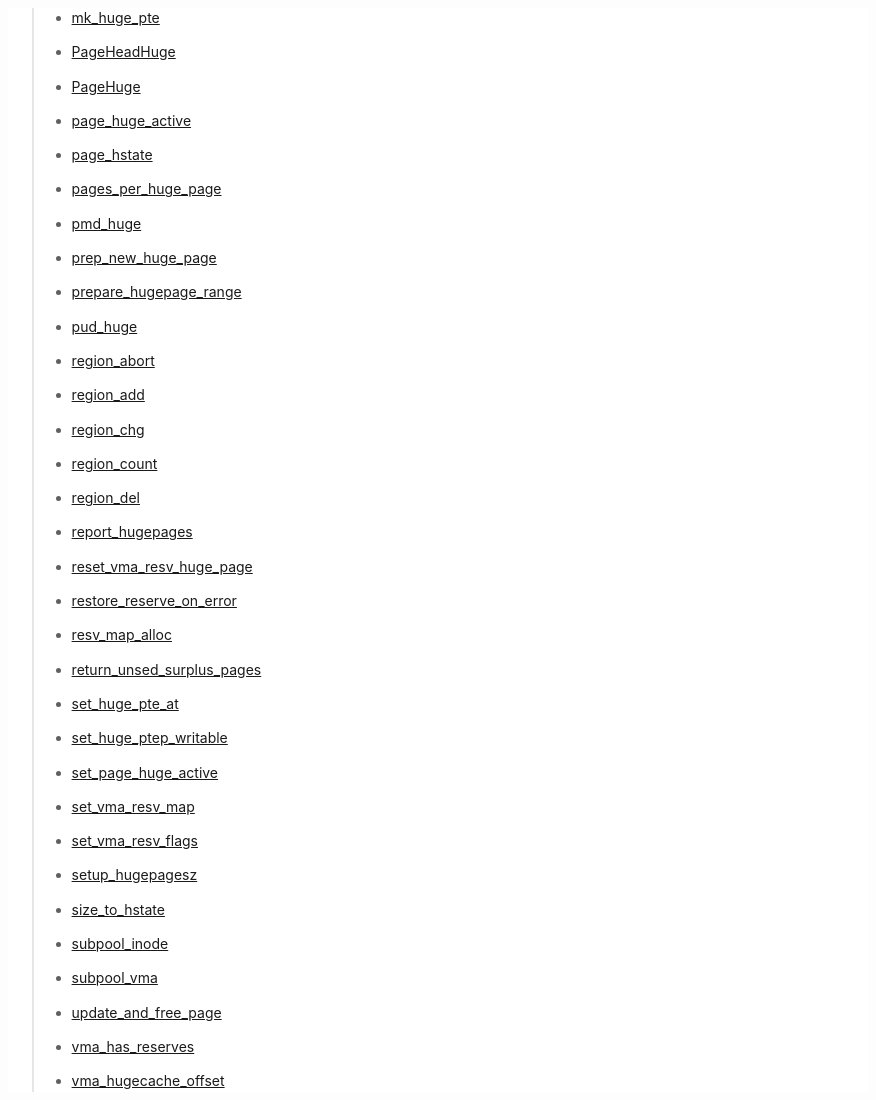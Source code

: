 >
>   - [mk_huge_pte](#D02095)
>
>   - [PageHeadHuge](#D02016)
>
>   - [PageHuge](#D02013)
>
>   - [page_huge_active](#D02017)
>
>   - [page_hstate](#D02014)
>
>   - [pages_per_huge_page](#D02115)
>
>   - [pmd_huge](#D02088)
>
>   - [prep_new_huge_page](#D02024)
>
>   - [prepare_hugepage_range](#D02093)
>
>   - [pud_huge](#D02087)
>
>   - [region_abort](#D02063)
>
>   - [region_add](#D02061)
>
>   - [region_chg](#D02060)
>
>   - [region_count](#D02083)
>
>   - [region_del](#D02062)
>
>   - [report_hugepages](#D02028)
>
>   - [reset_vma_resv_huge_page](#D02069)
>
>   - [restore_reserve_on_error](#D02127)
>
>   - [resv_map_alloc](#D02053)
>
>   - [return_unsed_surplus_pages](#D02043)
>
>   - [set_huge_pte_at](#D02102)
>
>   - [set_huge_ptep_writable](#D02122)
>
>   - [set_page_huge_active](#D02015)
>
>   - [set_vma_resv_map](#D02065)
>
>   - [set_vma_resv_flags](#D02067)
>
>   - [setup_hugepagesz](#D02002)
>
>   - [size_to_hstate](#D02006)
>
>   - [subpool_inode](#D02058)
>
>   - [subpool_vma](#D02082)
>
>   - [update_and_free_page](#D02041)
>
>   - [vma_has_reserves](#D02070)
>
>   - [vma_hugecache_offset](#D02078)